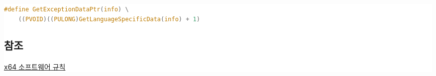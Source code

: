```C
#define GetExceptionDataPtr(info) \
    ((PVOID)((PULONG)GetLanguageSpecificData(info) + 1)
```

## <a name="see-also"></a>참조

[x64 소프트웨어 규칙](../build/x64-software-conventions.md)

